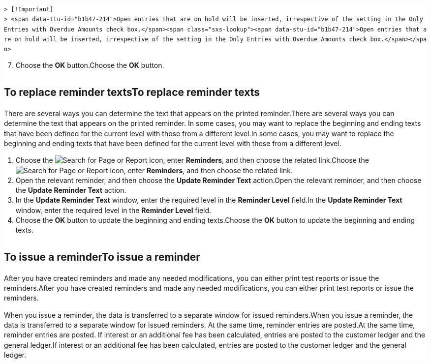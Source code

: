     > [!Important]
    > <span data-ttu-id="b1b47-214">Open entries that are on hold will be inserted, irrespective of the setting in the Only Entries with Overdue Amounts check box.</span><span class="sxs-lookup"><span data-stu-id="b1b47-214">Open entries that are on hold will be inserted, irrespective of the setting in the Only Entries with Overdue Amounts check box.</span></span>

7. <span data-ttu-id="b1b47-215">Choose the **OK** button.</span><span class="sxs-lookup"><span data-stu-id="b1b47-215">Choose the **OK** button.</span></span>

## <a name="to-replace-reminder-texts"></a><span data-ttu-id="b1b47-216">To replace reminder texts</span><span class="sxs-lookup"><span data-stu-id="b1b47-216">To replace reminder texts</span></span>  
<span data-ttu-id="b1b47-217">There are several ways you can determine the text that appears on the printed reminder.</span><span class="sxs-lookup"><span data-stu-id="b1b47-217">There are several ways you can determine the text that appears on the printed reminder.</span></span> <span data-ttu-id="b1b47-218">In some cases, you may want to replace the beginning and ending texts that have been defined for the current level with those from a different level.</span><span class="sxs-lookup"><span data-stu-id="b1b47-218">In some cases, you may want to replace the beginning and ending texts that have been defined for the current level with those from a different level.</span></span>

1. <span data-ttu-id="b1b47-219">Choose the ![Search for Page or Report](media/ui-search/search_small.png "Search for Page or Report icon") icon, enter **Reminders**, and then choose the related link.</span><span class="sxs-lookup"><span data-stu-id="b1b47-219">Choose the ![Search for Page or Report](media/ui-search/search_small.png "Search for Page or Report icon") icon, enter **Reminders**, and then choose the related link.</span></span>
2. <span data-ttu-id="b1b47-220">Open the relevant reminder, and then choose the **Update Reminder Text** action.</span><span class="sxs-lookup"><span data-stu-id="b1b47-220">Open the relevant reminder, and then choose the **Update Reminder Text** action.</span></span>
3. <span data-ttu-id="b1b47-221">In the **Update Reminder Text** window, enter the required level in the **Reminder Level** field.</span><span class="sxs-lookup"><span data-stu-id="b1b47-221">In the **Update Reminder Text** window, enter the required level in the **Reminder Level** field.</span></span>
3. <span data-ttu-id="b1b47-222">Choose the **OK** button to update the beginning and ending texts.</span><span class="sxs-lookup"><span data-stu-id="b1b47-222">Choose the **OK** button to update the beginning and ending texts.</span></span>

## <a name="to-issue-a-reminder"></a><span data-ttu-id="b1b47-223">To issue a reminder</span><span class="sxs-lookup"><span data-stu-id="b1b47-223">To issue a reminder</span></span>
<span data-ttu-id="b1b47-224">After you have created reminders and made any needed modifications, you can either print test reports or issue the reminders.</span><span class="sxs-lookup"><span data-stu-id="b1b47-224">After you have created reminders and made any needed modifications, you can either print test reports or issue the reminders.</span></span>

<span data-ttu-id="b1b47-225">When you issue a reminder, the data is transferred to a separate window for issued reminders.</span><span class="sxs-lookup"><span data-stu-id="b1b47-225">When you issue a reminder, the data is transferred to a separate window for issued reminders.</span></span> <span data-ttu-id="b1b47-226">At the same time, reminder entries are posted.</span><span class="sxs-lookup"><span data-stu-id="b1b47-226">At the same time, reminder entries are posted.</span></span> <span data-ttu-id="b1b47-227">If interest or an additional fee has been calculated, entries are posted to the customer ledger and the general ledger.</span><span class="sxs-lookup"><span data-stu-id="b1b47-227">If interest or an additional fee has been calculated, entries are posted to the customer ledger and the general ledger.</span></span>
